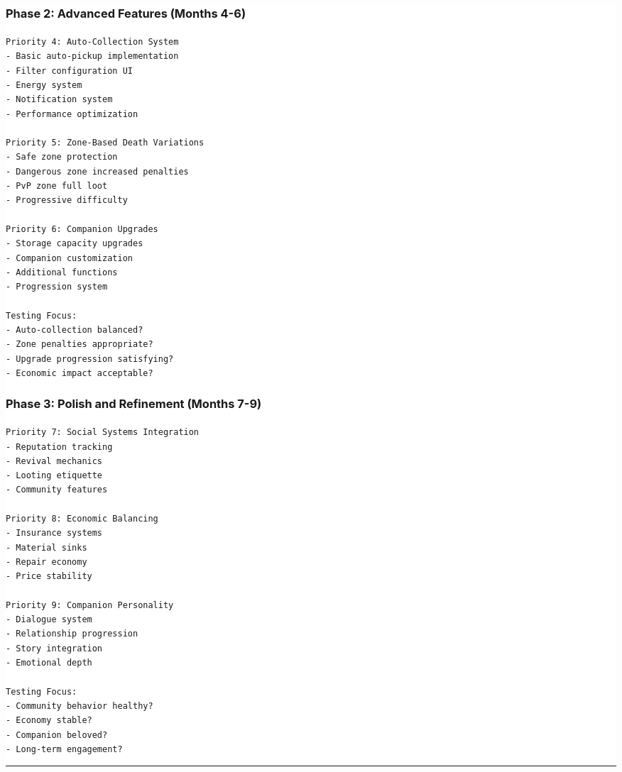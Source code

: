 ### Phase 2: Advanced Features (Months 4-6)

```
Priority 4: Auto-Collection System
- Basic auto-pickup implementation
- Filter configuration UI
- Energy system
- Notification system
- Performance optimization

Priority 5: Zone-Based Death Variations
- Safe zone protection
- Dangerous zone increased penalties
- PvP zone full loot
- Progressive difficulty

Priority 6: Companion Upgrades
- Storage capacity upgrades
- Companion customization
- Additional functions
- Progression system

Testing Focus:
- Auto-collection balanced?
- Zone penalties appropriate?
- Upgrade progression satisfying?
- Economic impact acceptable?
```

### Phase 3: Polish and Refinement (Months 7-9)

```
Priority 7: Social Systems Integration
- Reputation tracking
- Revival mechanics
- Looting etiquette
- Community features

Priority 8: Economic Balancing
- Insurance systems
- Material sinks
- Repair economy
- Price stability

Priority 9: Companion Personality
- Dialogue system
- Relationship progression
- Story integration
- Emotional depth

Testing Focus:
- Community behavior healthy?
- Economy stable?
- Companion beloved?
- Long-term engagement?
```

---